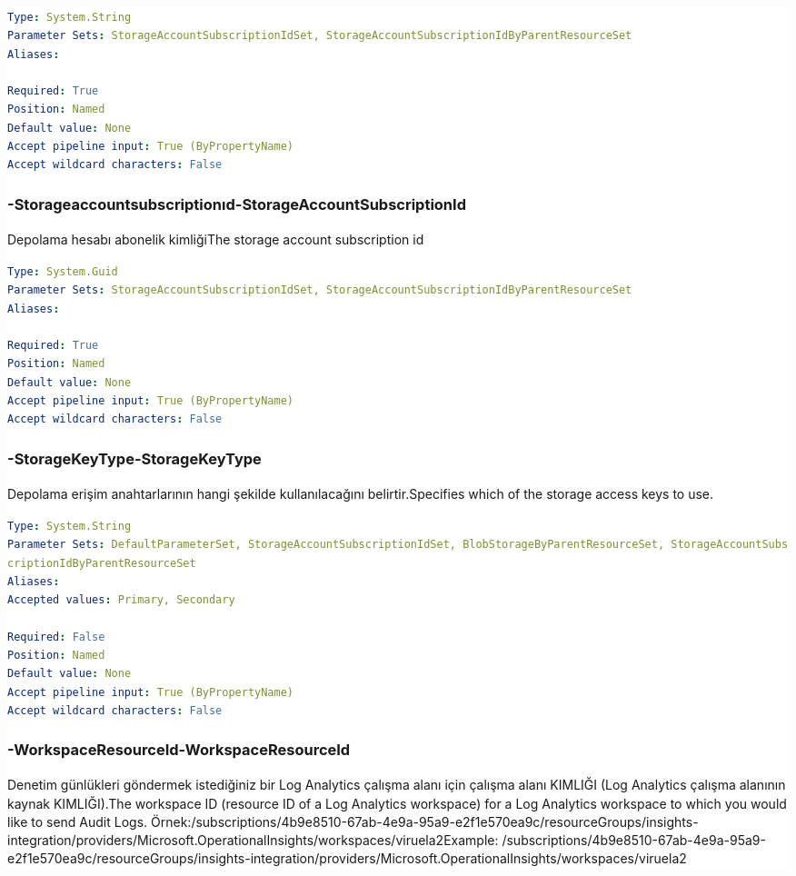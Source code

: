 ```yaml
Type: System.String
Parameter Sets: StorageAccountSubscriptionIdSet, StorageAccountSubscriptionIdByParentResourceSet
Aliases:

Required: True
Position: Named
Default value: None
Accept pipeline input: True (ByPropertyName)
Accept wildcard characters: False
```

### <span data-ttu-id="0319a-173">-Storageaccountsubscriptionıd</span><span class="sxs-lookup"><span data-stu-id="0319a-173">-StorageAccountSubscriptionId</span></span>
<span data-ttu-id="0319a-174">Depolama hesabı abonelik kimliği</span><span class="sxs-lookup"><span data-stu-id="0319a-174">The storage account subscription id</span></span>

```yaml
Type: System.Guid
Parameter Sets: StorageAccountSubscriptionIdSet, StorageAccountSubscriptionIdByParentResourceSet
Aliases:

Required: True
Position: Named
Default value: None
Accept pipeline input: True (ByPropertyName)
Accept wildcard characters: False
```

### <span data-ttu-id="0319a-175">-StorageKeyType</span><span class="sxs-lookup"><span data-stu-id="0319a-175">-StorageKeyType</span></span>
<span data-ttu-id="0319a-176">Depolama erişim anahtarlarının hangi şekilde kullanılacağını belirtir.</span><span class="sxs-lookup"><span data-stu-id="0319a-176">Specifies which of the storage access keys to use.</span></span>

```yaml
Type: System.String
Parameter Sets: DefaultParameterSet, StorageAccountSubscriptionIdSet, BlobStorageByParentResourceSet, StorageAccountSubscriptionIdByParentResourceSet
Aliases:
Accepted values: Primary, Secondary

Required: False
Position: Named
Default value: None
Accept pipeline input: True (ByPropertyName)
Accept wildcard characters: False
```

### <span data-ttu-id="0319a-177">-WorkspaceResourceId</span><span class="sxs-lookup"><span data-stu-id="0319a-177">-WorkspaceResourceId</span></span>
<span data-ttu-id="0319a-178">Denetim günlükleri göndermek istediğiniz bir Log Analytics çalışma alanı için çalışma alanı KIMLIĞI (Log Analytics çalışma alanının kaynak KIMLIĞI).</span><span class="sxs-lookup"><span data-stu-id="0319a-178">The workspace ID (resource ID of a Log Analytics workspace) for a Log Analytics workspace to which you would like to send Audit Logs.</span></span> <span data-ttu-id="0319a-179">Örnek:/subscriptions/4b9e8510-67ab-4e9a-95a9-e2f1e570ea9c/resourceGroups/insights-integration/providers/Microsoft.OperationalInsights/workspaces/viruela2</span><span class="sxs-lookup"><span data-stu-id="0319a-179">Example: /subscriptions/4b9e8510-67ab-4e9a-95a9-e2f1e570ea9c/resourceGroups/insights-integration/providers/Microsoft.OperationalInsights/workspaces/viruela2</span></span>
